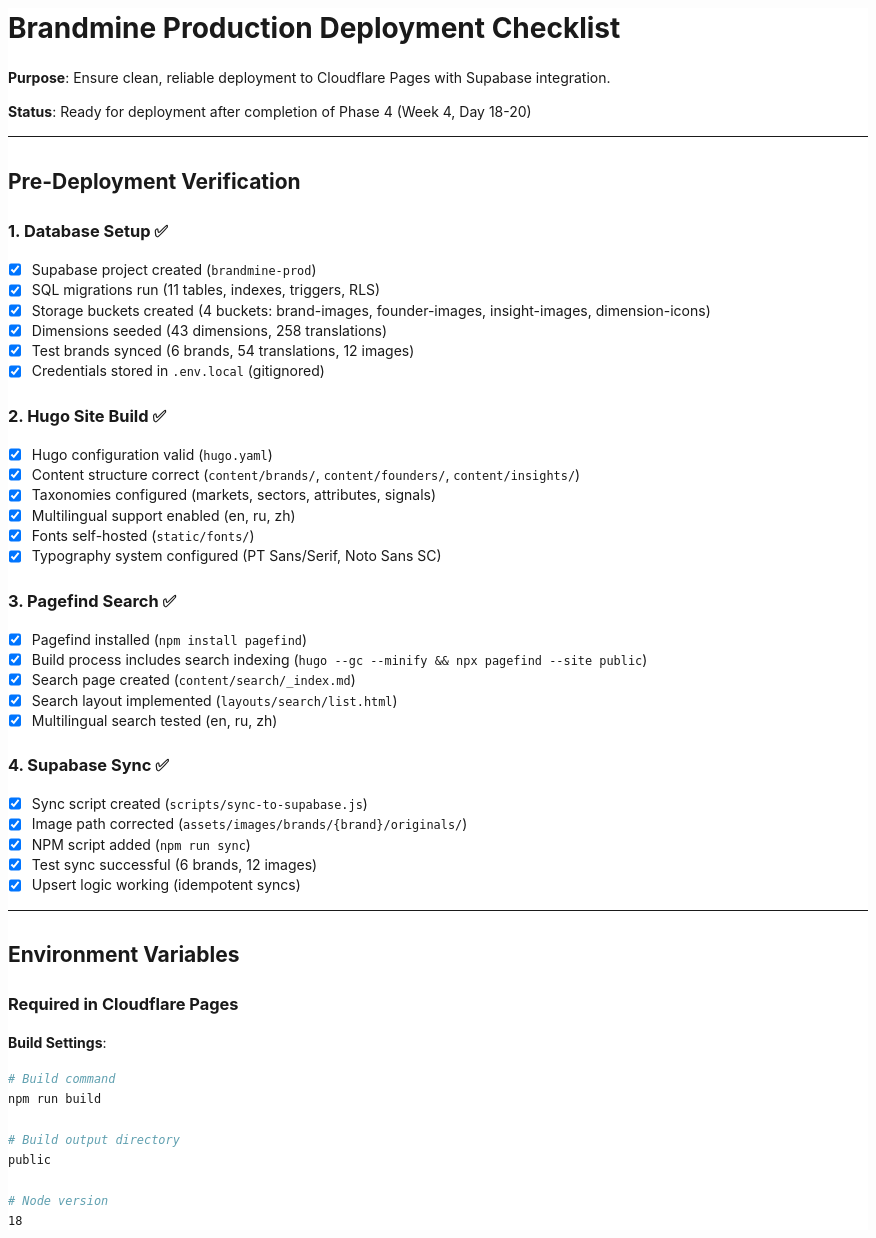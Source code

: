 # Brandmine Production Deployment Checklist

**Purpose**: Ensure clean, reliable deployment to Cloudflare Pages with Supabase integration.

**Status**: Ready for deployment after completion of Phase 4 (Week 4, Day 18-20)

---

## Pre-Deployment Verification

### 1. Database Setup ✅
- [x] Supabase project created (`brandmine-prod`)
- [x] SQL migrations run (11 tables, indexes, triggers, RLS)
- [x] Storage buckets created (4 buckets: brand-images, founder-images, insight-images, dimension-icons)
- [x] Dimensions seeded (43 dimensions, 258 translations)
- [x] Test brands synced (6 brands, 54 translations, 12 images)
- [x] Credentials stored in `.env.local` (gitignored)

### 2. Hugo Site Build ✅
- [x] Hugo configuration valid (`hugo.yaml`)
- [x] Content structure correct (`content/brands/`, `content/founders/`, `content/insights/`)
- [x] Taxonomies configured (markets, sectors, attributes, signals)
- [x] Multilingual support enabled (en, ru, zh)
- [x] Fonts self-hosted (`static/fonts/`)
- [x] Typography system configured (PT Sans/Serif, Noto Sans SC)

### 3. Pagefind Search ✅
- [x] Pagefind installed (`npm install pagefind`)
- [x] Build process includes search indexing (`hugo --gc --minify && npx pagefind --site public`)
- [x] Search page created (`content/search/_index.md`)
- [x] Search layout implemented (`layouts/search/list.html`)
- [x] Multilingual search tested (en, ru, zh)

### 4. Supabase Sync ✅
- [x] Sync script created (`scripts/sync-to-supabase.js`)
- [x] Image path corrected (`assets/images/brands/{brand}/originals/`)
- [x] NPM script added (`npm run sync`)
- [x] Test sync successful (6 brands, 12 images)
- [x] Upsert logic working (idempotent syncs)

---

## Environment Variables

### Required in Cloudflare Pages

**Build Settings**:
```bash
# Build command
npm run build

# Build output directory
public

# Node version
18
```
